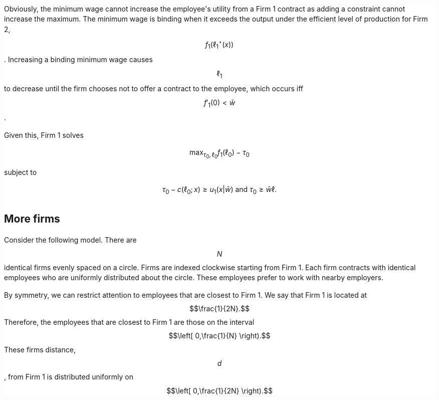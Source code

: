 Obviously, the minimum wage cannot increase the employee's utility from a Firm 1 contract as adding a constraint cannot increase the maximum. The minimum wage is binding when it exceeds the output under the efficient level of production for Firm 2, $$f_1(\ell_1^\star(x))$$. Increasing a binding minimum wage causes $$\ell_1$$ to decrease until the firm chooses not to offer a contract to the employee, which occurs iff $$f'_1(0) < \bar{w}$$.

Given this, Firm 1 solves

$$
    \max_{\tau_0, \ell_0} f_1(\ell_0) - \tau_0
$$

subject to

$$
    \tau_0 - c(\ell_0; x) \geq u_1(x | \bar{w}) \text{ and } \tau_0 \geq \bar{w} \ell.
$$

</div>


## More firms

Consider the following model. There are $$N$$ identical firms evenly spaced on a circle. Firms are indexed clockwise starting from Firm 1. Each firm contracts with identical employees who are uniformly distributed about the circle. These employees prefer to work with nearby employers.

By symmetry, we can restrict attention to employees that are closest to Firm 1. We say that Firm 1 is located at $$\frac{1}{2N}.$$ Therefore, the employees that are closest to Firm 1 are those on the interval $$\left[ 0,\frac{1}{N} \right).$$ These firms distance, $$d$$, from Firm 1 is distributed uniformly on $$\left[ 0,\frac{1}{2N} \right).$$
